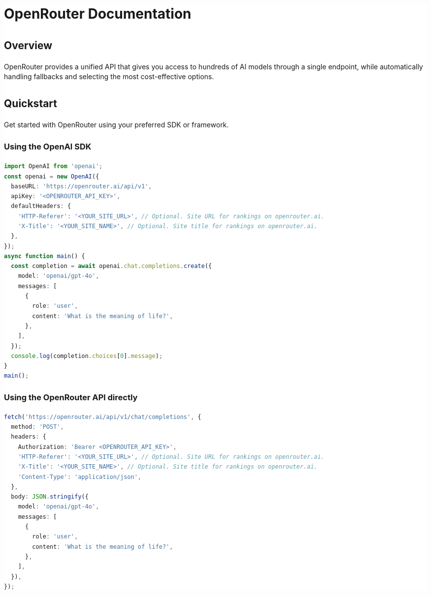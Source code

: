 # OpenRouter Documentation

## Overview

OpenRouter provides a unified API that gives you access to hundreds of AI models through a single endpoint, while automatically handling fallbacks and selecting the most cost-effective options.

## Quickstart

Get started with OpenRouter using your preferred SDK or framework.

### Using the OpenAI SDK

```typescript
import OpenAI from 'openai';
const openai = new OpenAI({
  baseURL: 'https://openrouter.ai/api/v1',
  apiKey: '<OPENROUTER_API_KEY>',
  defaultHeaders: {
    'HTTP-Referer': '<YOUR_SITE_URL>', // Optional. Site URL for rankings on openrouter.ai.
    'X-Title': '<YOUR_SITE_NAME>', // Optional. Site title for rankings on openrouter.ai.
  },
});
async function main() {
  const completion = await openai.chat.completions.create({
    model: 'openai/gpt-4o',
    messages: [
      {
        role: 'user',
        content: 'What is the meaning of life?',
      },
    ],
  });
  console.log(completion.choices[0].message);
}
main();
```

### Using the OpenRouter API directly

```typescript
fetch('https://openrouter.ai/api/v1/chat/completions', {
  method: 'POST',
  headers: {
    Authorization: 'Bearer <OPENROUTER_API_KEY>',
    'HTTP-Referer': '<YOUR_SITE_URL>', // Optional. Site URL for rankings on openrouter.ai.
    'X-Title': '<YOUR_SITE_NAME>', // Optional. Site title for rankings on openrouter.ai.
    'Content-Type': 'application/json',
  },
  body: JSON.stringify({
    model: 'openai/gpt-4o',
    messages: [
      {
        role: 'user',
        content: 'What is the meaning of life?',
      },
    ],
  }),
});
```
